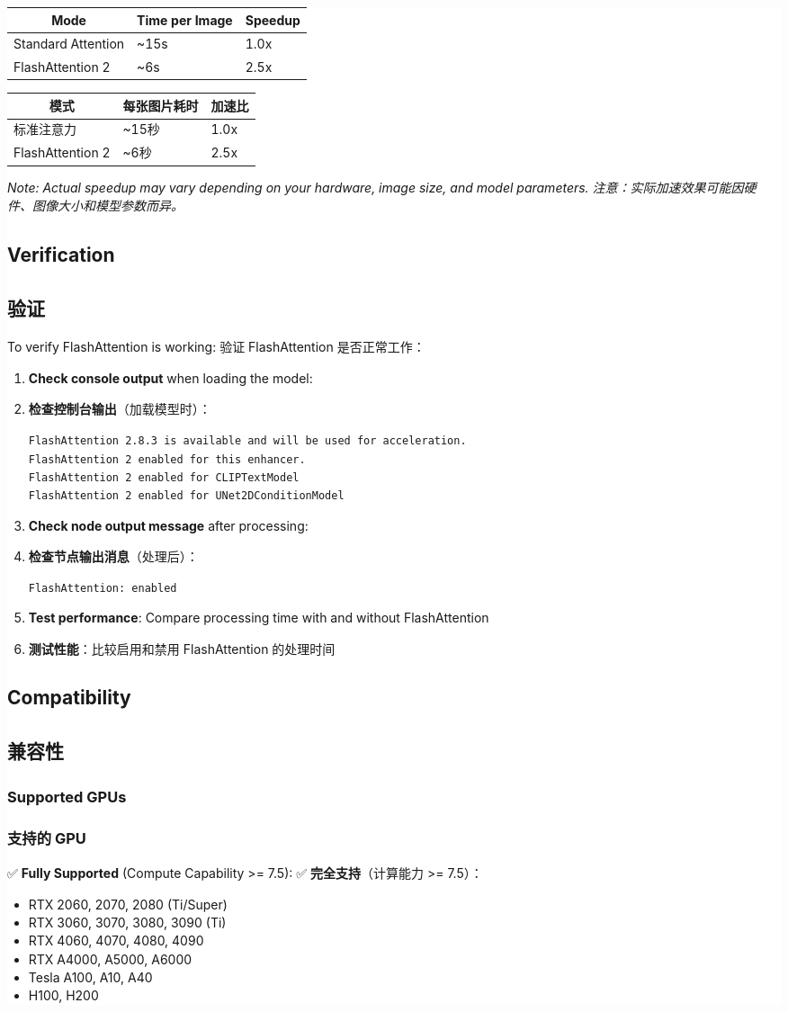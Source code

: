 | Mode | Time per Image | Speedup |
|------|---------------|---------|
| Standard Attention | ~15s | 1.0x |
| FlashAttention 2 | ~6s | 2.5x |

| 模式 | 每张图片耗时 | 加速比 |
|------|------------|--------|
| 标准注意力 | ~15秒 | 1.0x |
| FlashAttention 2 | ~6秒 | 2.5x |

*Note: Actual speedup may vary depending on your hardware, image size, and model parameters.*
*注意：实际加速效果可能因硬件、图像大小和模型参数而异。*

## Verification
## 验证

To verify FlashAttention is working:
验证 FlashAttention 是否正常工作：

1. **Check console output** when loading the model:
1. **检查控制台输出**（加载模型时）：
   ```
   FlashAttention 2.8.3 is available and will be used for acceleration.
   FlashAttention 2 enabled for this enhancer.
   FlashAttention 2 enabled for CLIPTextModel
   FlashAttention 2 enabled for UNet2DConditionModel
   ```

2. **Check node output message** after processing:
2. **检查节点输出消息**（处理后）：
   ```
   FlashAttention: enabled
   ```

3. **Test performance**: Compare processing time with and without FlashAttention
3. **测试性能**：比较启用和禁用 FlashAttention 的处理时间

## Compatibility
## 兼容性

### Supported GPUs
### 支持的 GPU

✅ **Fully Supported** (Compute Capability >= 7.5):
✅ **完全支持**（计算能力 >= 7.5）：
- RTX 2060, 2070, 2080 (Ti/Super)
- RTX 3060, 3070, 3080, 3090 (Ti)
- RTX 4060, 4070, 4080, 4090
- RTX A4000, A5000, A6000
- Tesla A100, A10, A40
- H100, H200
